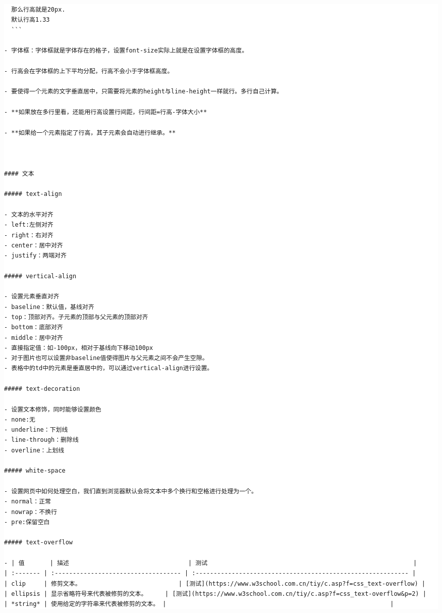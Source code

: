   ```
    那么行高就是20px.
    默认行高1.33
    ```

- 字体框：字体框就是字体存在的格子，设置font-size实际上就是在设置字体框的高度。

- 行高会在字体框的上下平均分配，行高不会小于字体框高度。

- 要使得一个元素的文字垂直居中，只需要将元素的height与line-height一样就行。多行自己计算。

- **如果放在多行里看，还能用行高设置行间距，行间距=行高-字体大小**

- **如果给一个元素指定了行高，其子元素会自动进行继承。**



#### 文本

##### text-align

- 文本的水平对齐
  - left:左侧对齐
  - right：右对齐
  - center：居中对齐
  - justify：两端对齐

##### vertical-align

- 设置元素垂直对齐
  - baseline：默认值，基线对齐
  - top：顶部对齐。子元素的顶部与父元素的顶部对齐
  - bottom：底部对齐
  - middle：居中对齐
  - 直接指定值：如-100px，相对于基线向下移动100px
- 对于图片也可以设置非baseline值使得图片与父元素之间不会产生空隙。
- 表格中的td中的元素是垂直居中的，可以通过vertical-align进行设置。

##### text-decoration

- 设置文本修饰，同时能够设置颜色
  - none:无
  - underline：下划线
  - line-through：删除线
  - overline：上划线

##### white-space

- 设置网页中如何处理空白，我们直到浏览器默认会将文本中多个换行和空格进行处理为一个。
  - normal：正常
  - nowrap：不换行
  - pre:保留空白

##### text-overflow

- | 值       | 描述                                 | 测试                                                         |
  | :------- | :----------------------------------- | :----------------------------------------------------------- |
  | clip     | 修剪文本。                           | [测试](https://www.w3school.com.cn/tiy/c.asp?f=css_text-overflow) |
  | ellipsis | 显示省略符号来代表被修剪的文本。     | [测试](https://www.w3school.com.cn/tiy/c.asp?f=css_text-overflow&p=2) |
  | *string* | 使用给定的字符串来代表被修剪的文本。 |                                                              |
  ```